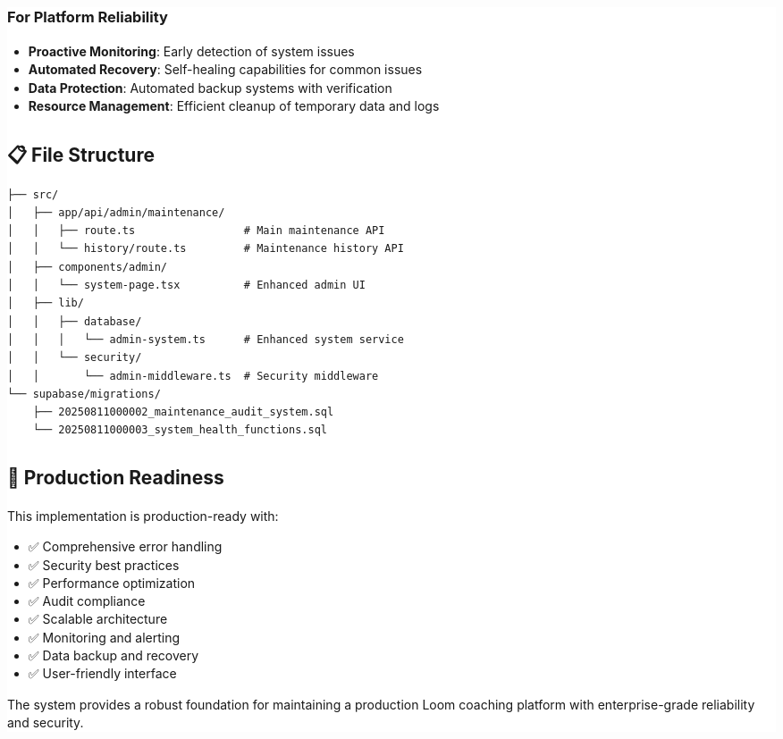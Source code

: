 ### For Platform Reliability
- **Proactive Monitoring**: Early detection of system issues
- **Automated Recovery**: Self-healing capabilities for common issues
- **Data Protection**: Automated backup systems with verification
- **Resource Management**: Efficient cleanup of temporary data and logs

## 📋 File Structure

```
├── src/
│   ├── app/api/admin/maintenance/
│   │   ├── route.ts                 # Main maintenance API
│   │   └── history/route.ts         # Maintenance history API
│   ├── components/admin/
│   │   └── system-page.tsx          # Enhanced admin UI
│   ├── lib/
│   │   ├── database/
│   │   │   └── admin-system.ts      # Enhanced system service
│   │   └── security/
│   │       └── admin-middleware.ts  # Security middleware
└── supabase/migrations/
    ├── 20250811000002_maintenance_audit_system.sql
    └── 20250811000003_system_health_functions.sql
```

## 🎯 Production Readiness

This implementation is production-ready with:
- ✅ Comprehensive error handling
- ✅ Security best practices
- ✅ Performance optimization
- ✅ Audit compliance
- ✅ Scalable architecture
- ✅ Monitoring and alerting
- ✅ Data backup and recovery
- ✅ User-friendly interface

The system provides a robust foundation for maintaining a production Loom coaching platform with enterprise-grade reliability and security.